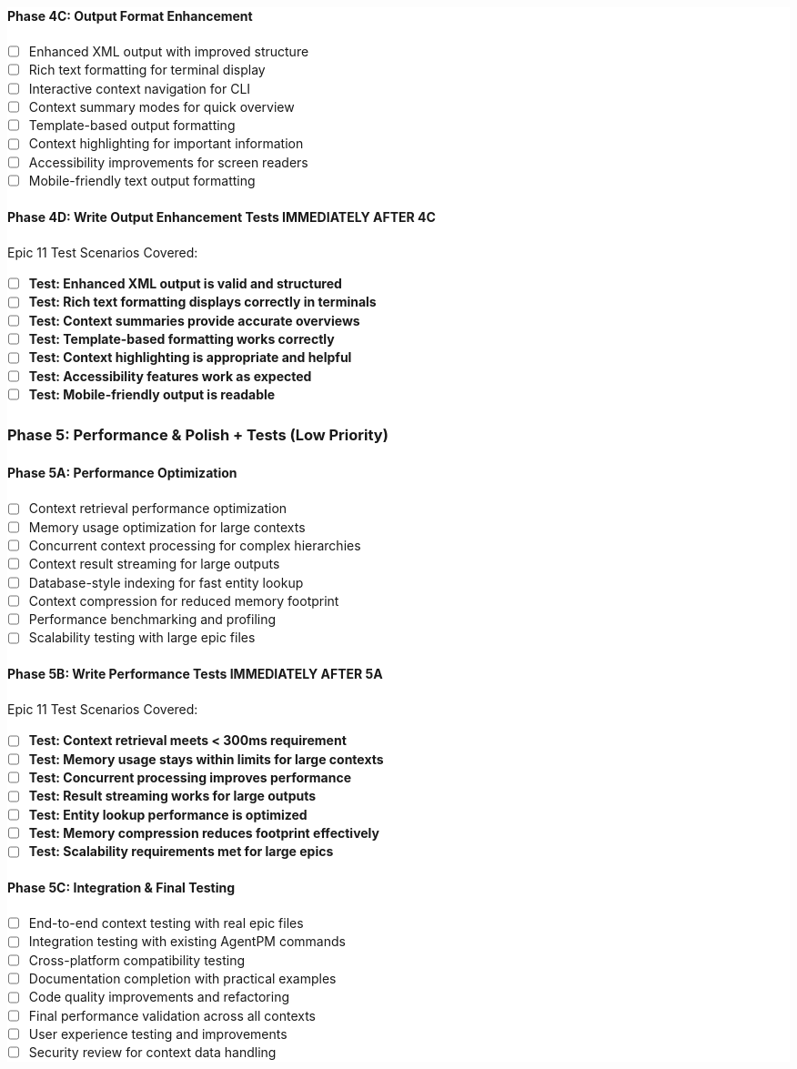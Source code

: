 #### Phase 4C: Output Format Enhancement
- [ ] Enhanced XML output with improved structure
- [ ] Rich text formatting for terminal display
- [ ] Interactive context navigation for CLI
- [ ] Context summary modes for quick overview
- [ ] Template-based output formatting
- [ ] Context highlighting for important information
- [ ] Accessibility improvements for screen readers
- [ ] Mobile-friendly text output formatting

#### Phase 4D: Write Output Enhancement Tests **IMMEDIATELY AFTER 4C**
Epic 11 Test Scenarios Covered:
- [ ] **Test: Enhanced XML output is valid and structured**
- [ ] **Test: Rich text formatting displays correctly in terminals**
- [ ] **Test: Context summaries provide accurate overviews**
- [ ] **Test: Template-based formatting works correctly**
- [ ] **Test: Context highlighting is appropriate and helpful**
- [ ] **Test: Accessibility features work as expected**
- [ ] **Test: Mobile-friendly output is readable**

### Phase 5: Performance & Polish + Tests (Low Priority)

#### Phase 5A: Performance Optimization
- [ ] Context retrieval performance optimization
- [ ] Memory usage optimization for large contexts
- [ ] Concurrent context processing for complex hierarchies
- [ ] Context result streaming for large outputs
- [ ] Database-style indexing for fast entity lookup
- [ ] Context compression for reduced memory footprint
- [ ] Performance benchmarking and profiling
- [ ] Scalability testing with large epic files

#### Phase 5B: Write Performance Tests **IMMEDIATELY AFTER 5A**
Epic 11 Test Scenarios Covered:
- [ ] **Test: Context retrieval meets < 300ms requirement**
- [ ] **Test: Memory usage stays within limits for large contexts**
- [ ] **Test: Concurrent processing improves performance**
- [ ] **Test: Result streaming works for large outputs**
- [ ] **Test: Entity lookup performance is optimized**
- [ ] **Test: Memory compression reduces footprint effectively**
- [ ] **Test: Scalability requirements met for large epics**

#### Phase 5C: Integration & Final Testing
- [ ] End-to-end context testing with real epic files
- [ ] Integration testing with existing AgentPM commands
- [ ] Cross-platform compatibility testing
- [ ] Documentation completion with practical examples
- [ ] Code quality improvements and refactoring
- [ ] Final performance validation across all contexts
- [ ] User experience testing and improvements
- [ ] Security review for context data handling
